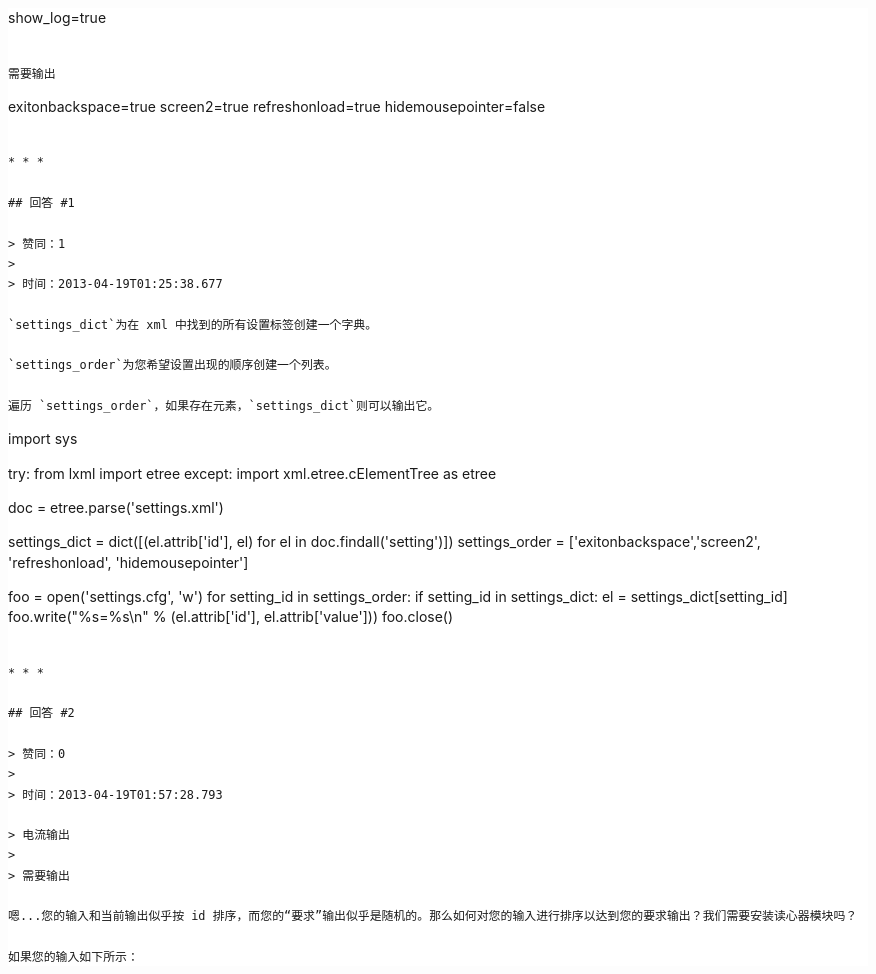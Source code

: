 show_log=true 
```

需要输出

```
exitonbackspace=true
screen2=true
refreshonload=true
hidemousepointer=false 
```

* * *

## 回答 #1

> 赞同：1
> 
> 时间：2013-04-19T01:25:38.677

`settings_dict`为在 xml 中找到的所有设置标签创建一个字典。

`settings_order`为您希望设置出现的顺序创建一个列表。

遍历 `settings_order`，如果存在元素，`settings_dict`则可以输出它。

```
import sys

try:
    from lxml import etree
except:
    import xml.etree.cElementTree as etree

doc = etree.parse('settings.xml')

settings_dict = dict([(el.attrib['id'], el) for el in doc.findall('setting')])
settings_order = ['exitonbackspace','screen2', 'refreshonload', 'hidemousepointer']

foo = open('settings.cfg', 'w')
for setting_id in settings_order:
    if setting_id in settings_dict:
        el = settings_dict[setting_id]
        foo.write("%s=%s\n" % (el.attrib['id'], el.attrib['value']))
foo.close() 
```

* * *

## 回答 #2

> 赞同：0
> 
> 时间：2013-04-19T01:57:28.793

> 电流输出
> 
> 需要输出

嗯...您的输入和当前输出似乎按 id 排序，而您的“要求”输出似乎是随机的。那么如何对您的输入进行排序以达到您的要求输出？我们需要安装读心器模块吗？

如果您的输入如下所示：

```
<settings>
    <setting id="hidemousepointer" value="true" />
    <setting id="show_batch" value="true" />